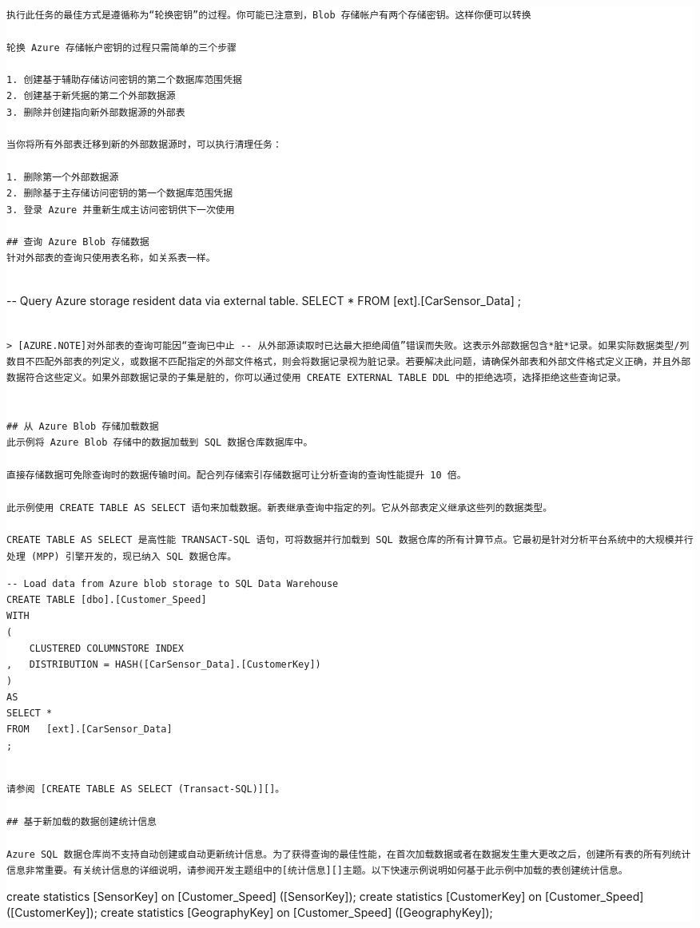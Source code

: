 ```
执行此任务的最佳方式是遵循称为“轮换密钥”的过程。你可能已注意到，Blob 存储帐户有两个存储密钥。这样你便可以转换

轮换 Azure 存储帐户密钥的过程只需简单的三个步骤

1. 创建基于辅助存储访问密钥的第二个数据库范围凭据
2. 创建基于新凭据的第二个外部数据源
3. 删除并创建指向新外部数据源的外部表

当你将所有外部表迁移到新的外部数据源时，可以执行清理任务：
 
1. 删除第一个外部数据源
2. 删除基于主存储访问密钥的第一个数据库范围凭据
3. 登录 Azure 并重新生成主访问密钥供下一次使用

## 查询 Azure Blob 存储数据
针对外部表的查询只使用表名称，如关系表一样。


```
-- Query Azure storage resident data via external table. 
SELECT * FROM [ext].[CarSensor_Data]
;
```

> [AZURE.NOTE]对外部表的查询可能因“查询已中止 -- 从外部源读取时已达最大拒绝阈值”错误而失败。这表示外部数据包含*脏*记录。如果实际数据类型/列数目不匹配外部表的列定义，或数据不匹配指定的外部文件格式，则会将数据记录视为脏记录。若要解决此问题，请确保外部表和外部文件格式定义正确，并且外部数据符合这些定义。如果外部数据记录的子集是脏的，你可以通过使用 CREATE EXTERNAL TABLE DDL 中的拒绝选项，选择拒绝这些查询记录。


## 从 Azure Blob 存储加载数据
此示例将 Azure Blob 存储中的数据加载到 SQL 数据仓库数据库中。

直接存储数据可免除查询时的数据传输时间。配合列存储索引存储数据可让分析查询的查询性能提升 10 倍。

此示例使用 CREATE TABLE AS SELECT 语句来加载数据。新表继承查询中指定的列。它从外部表定义继承这些列的数据类型。

CREATE TABLE AS SELECT 是高性能 TRANSACT-SQL 语句，可将数据并行加载到 SQL 数据仓库的所有计算节点。它最初是针对分析平台系统中的大规模并行处理 (MPP) 引擎开发的，现已纳入 SQL 数据仓库。

```
	-- Load data from Azure blob storage to SQL Data Warehouse 	
	CREATE TABLE [dbo].[Customer_Speed]
	WITH 
	(   
	    CLUSTERED COLUMNSTORE INDEX
	,	DISTRIBUTION = HASH([CarSensor_Data].[CustomerKey])
	)
	AS 
	SELECT * 
	FROM   [ext].[CarSensor_Data]
	;
```

请参阅 [CREATE TABLE AS SELECT (Transact-SQL)][]。

## 基于新加载的数据创建统计信息

Azure SQL 数据仓库尚不支持自动创建或自动更新统计信息。为了获得查询的最佳性能，在首次加载数据或者在数据发生重大更改之后，创建所有表的所有列统计信息非常重要。有关统计信息的详细说明，请参阅开发主题组中的[统计信息][]主题。以下快速示例说明如何基于此示例中加载的表创建统计信息。

```
create statistics [SensorKey] on [Customer_Speed] ([SensorKey]);
create statistics [CustomerKey] on [Customer_Speed] ([CustomerKey]);
create statistics [GeographyKey] on [Customer_Speed] ([GeographyKey]);

[Load data with bcp]: /documentation/articles/sql-data-warehouse-load-with-bcp
[Load with PolyBase]: /documentation/articles/sql-data-warehouse-load-with-polybase
[solution partners]: /documentation/articles/sql-data-warehouse-solution-partners
[开发概述]: /documentation/articles/sql-data-warehouse-overview-develop
[统计信息]: /documentation/articles/sql-data-warehouse-develop-statistics
[supported source/sink]: https://msdn.microsoft.com/zh-cn/library/dn894007.aspx
[copy activity]: https://msdn.microsoft.com/zh-cn/library/dn835035.aspx
[SQL Server destination adapter]: https://msdn.microsoft.com/zh-cn/library/ms141095.aspx
[SSIS]: https://msdn.microsoft.com/zh-cn/library/ms141026.aspx
[CREATE EXTERNAL DATA SOURCE (Transact-SQL)]: https://msdn.microsoft.com/zh-cn/library/dn935022(v=sql.130).aspx
[CREATE EXTERNAL FILE FORMAT (Transact-SQL)]: https://msdn.microsoft.com/zh-cn/library/dn935026(v=sql.130).aspx
[CREATE EXTERNAL TABLE (Transact-SQL)]: https://msdn.microsoft.com/zh-cn/library/dn935021(v=sql.130).aspx
[DROP EXTERNAL DATA SOURCE (Transact-SQL)]: https://msdn.microsoft.com/zh-cn/library/mt146367.aspx
[DROP EXTERNAL FILE FORMAT (Transact-SQL)]: https://msdn.microsoft.com/zh-cn/library/mt146379.aspx
[DROP EXTERNAL TABLE (Transact-SQL)]: https://msdn.microsoft.com/zh-cn/library/mt130698.aspx
[CREATE TABLE AS SELECT (Transact-SQL)]: https://msdn.microsoft.com/zh-cn/library/mt204041.aspx
[CREATE MASTER KEY (Transact-SQL)]: https://msdn.microsoft.com/zh-cn/library/ms174382.aspx
[CREATE CREDENTIAL (Transact-SQL)]: https://msdn.microsoft.com/zh-cn/library/ms189522.aspx
[DROP CREDENTIAL (Transact-SQL)]: https://msdn.microsoft.com/zh-cn/library/ms189450.aspx